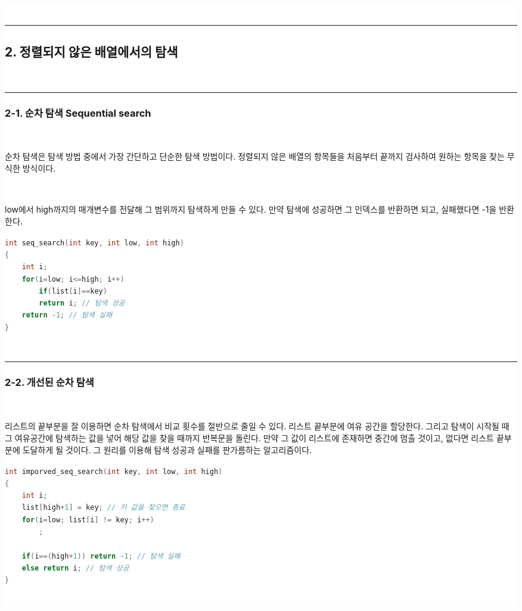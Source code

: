 <br/>

<hr/>

## 2. 정렬되지 않은 배열에서의 탐색

<br/>

<hr/>

### 2-1. 순차 탐색 Sequential search

<br/>

순차 탐색은 탐색 방법 중에서 가장 간단하고 단순한 탐색 방법이다. 정렬되지 않은 배열의 항목들을 처음부터 끝까지 검사하여 원하는 항목을 찾는 무식한 방식이다. 

<br/>

low에서 high까지의 매개변수를 전달해 그 범위까지 탐색하게 만들 수 있다. 만약 탐색에 성공하면 그 인덱스를 반환하면 되고, 실패했다면 -1을 반환한다.

```c
int seq_search(int key, int low, int high)
{
    int i;
    for(i=low; i<=high; i++)
        if(list[i]==key)
        return i; // 탐색 성공
    return -1; // 탐색 실패
}
```

<br/>

<hr/>

### 2-2. 개선된 순차 탐색

<br/>

리스트의 끝부분을 잘 이용하면 순차 탐색에서 비교 횟수를 절반으로 줄일 수 있다. 리스트 끝부분에 여유 공간을 할당한다. 그리고 탐색이 시작될 때 그 여유공간에 탐색하는 값을 넣어 해당 값을 찾을 때까지 반복문을 돌린다. 만약 그 값이 리스트에 존재하면 중간에 멈출 것이고, 없다면 리스트 끝부분에 도달하게 될 것이다. 그 원리를 이용해 탐색 성공과 실패를 판가름하는 알고리즘이다.

```c
int imporved_seq_search(int key, int low, int high)
{
    int i;
    list[high+1] = key; // 키 값을 찾으면 종료
    for(i=low; list[i] != key; i++)
        ;

    if(i==(high+1)) return -1; // 탐색 실패
    else return i; // 탐색 성공
}
```

<br/>
